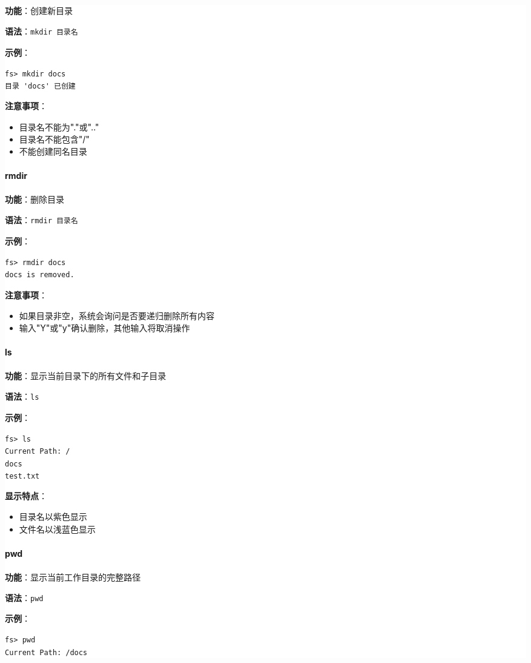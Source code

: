 **功能**：创建新目录

**语法**：`mkdir 目录名`

**示例**：
```
fs> mkdir docs
目录 'docs' 已创建
```

**注意事项**：
- 目录名不能为"."或".."
- 目录名不能包含"/"
- 不能创建同名目录

#### rmdir

**功能**：删除目录

**语法**：`rmdir 目录名`

**示例**：
```
fs> rmdir docs
docs is removed.
```

**注意事项**：
- 如果目录非空，系统会询问是否要递归删除所有内容
- 输入"Y"或"y"确认删除，其他输入将取消操作

#### ls

**功能**：显示当前目录下的所有文件和子目录

**语法**：`ls`

**示例**：
```
fs> ls
Current Path: /
docs
test.txt
```

**显示特点**：
- 目录名以紫色显示
- 文件名以浅蓝色显示

#### pwd

**功能**：显示当前工作目录的完整路径

**语法**：`pwd`

**示例**：
```
fs> pwd
Current Path: /docs
```
